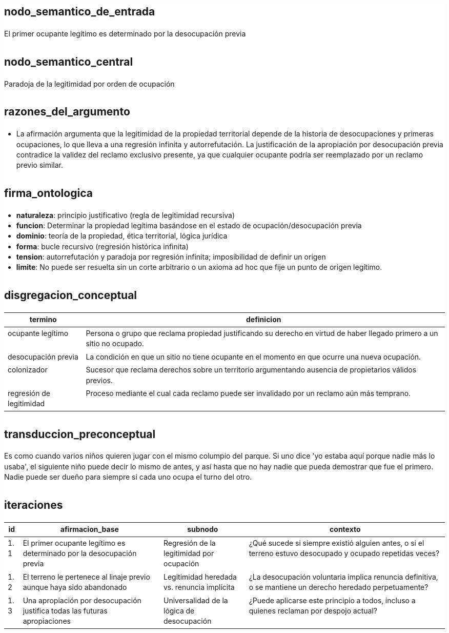 ## nodo_semantico_de_entrada

El primer ocupante legítimo es determinado por la desocupación previa

## nodo_semantico_central

Paradoja de la legitimidad por orden de ocupación

## razones_del_argumento

- La afirmación argumenta que la legitimidad de la propiedad territorial depende de la historia de desocupaciones y primeras ocupaciones, lo que lleva a una regresión infinita y autorrefutación. La justificación de la apropiación por desocupación previa contradice la validez del reclamo exclusivo presente, ya que cualquier ocupante podría ser reemplazado por un reclamo previo similar.

## firma_ontologica

- **naturaleza**: principio justificativo (regla de legitimidad recursiva)
- **funcion**: Determinar la propiedad legítima basándose en el estado de ocupación/desocupación previa
- **dominio**: teoría de la propiedad, ética territorial, lógica jurídica
- **forma**: bucle recursivo (regresión histórica infinita)
- **tension**: autorrefutación y paradoja por regresión infinita; imposibilidad de definir un origen
- **limite**: No puede ser resuelta sin un corte arbitrario o un axioma ad hoc que fije un punto de origen legítimo.

## disgregacion_conceptual

| termino | definicion |
| --- | --- |
| ocupante legítimo | Persona o grupo que reclama propiedad justificando su derecho en virtud de haber llegado primero a un sitio no ocupado. |
| desocupación previa | La condición en que un sitio no tiene ocupante en el momento en que ocurre una nueva ocupación. |
| colonizador | Sucesor que reclama derechos sobre un territorio argumentando ausencia de propietarios válidos previos. |
| regresión de legitimidad | Proceso mediante el cual cada reclamo puede ser invalidado por un reclamo aún más temprano. |

## transduccion_preconceptual

Es como cuando varios niños quieren jugar con el mismo columpio del parque. Si uno dice 'yo estaba aquí porque nadie más lo usaba', el siguiente niño puede decir lo mismo de antes, y así hasta que no hay nadie que pueda demostrar que fue el primero. Nadie puede ser dueño para siempre si cada uno ocupa el turno del otro.

## iteraciones

| id | afirmacion_base | subnodo | contexto |
| --- | --- | --- | --- |
| 1.1 | El primer ocupante legítimo es determinado por la desocupación previa | Regresión de la legitimidad por ocupación | ¿Qué sucede si siempre existió alguien antes, o si el terreno estuvo desocupado y ocupado repetidas veces? |
| 1.2 | El terreno le pertenece al linaje previo aunque haya sido abandonado | Legitimidad heredada vs. renuncia implícita | ¿La desocupación voluntaria implica renuncia definitiva, o se mantiene un derecho heredado perpetuamente? |
| 1.3 | Una apropiación por desocupación justifica todas las futuras apropiaciones | Universalidad de la lógica de desocupación | ¿Puede aplicarse este principio a todos, incluso a quienes reclaman por despojo actual? |
